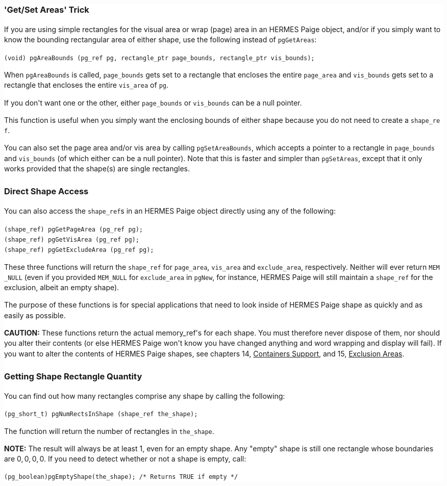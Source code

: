 ### 'Get/Set Areas' Trick

If you are using simple rectangles for the visual area or wrap (page) area in an HERMES Paige object, and/or if you simply want to know the bounding rectangular area of either shape, use the following instead of `pgGetAreas`:

	(void) pgAreaBounds (pg_ref pg, rectangle_ptr page_bounds, rectangle_ptr vis_bounds);

When `pgAreaBounds` is called, `page_bounds` gets set to a rectangle that encloses the entire `page_area` and `vis_bounds` gets set to a rectangle that encloses the entire `vis_area` of `pg`.

If you don't want one or the other, either `page_bounds` or `vis_bounds` can be a null pointer.

This function is useful when you simply want the enclosing bounds of either shape because you do not need to create a `shape_ref`.

You can also set the page area and/or vis area by calling `pgSetAreaBounds`, which accepts a pointer to a rectangle in `page_bounds` and `vis_bounds` (of which either can be a null pointer). Note that this is faster and simpler than `pgSetAreas`, except that it only works provided that the shape(s) are single rectangles.

### Direct Shape Access

You can also access the `shape_ref`s in an HERMES Paige object directly using any of the following:

	(shape_ref) pgGetPageArea (pg_ref pg);
	(shape_ref) pgGetVisArea (pg_ref pg);
	(shape_ref) pgGetExcludeArea (pg_ref pg);

These three functions will return the `shape_ref` for `page_area`, `vis_area` and `exclude_area`, respectively. Neither will ever return `MEM_NULL` (even if you provided `MEM_NULL` for `exclude_area` in `pgNew`, for instance, HERMES Paige will still maintain a `shape_ref` for the exclusion, albeit an empty shape).

The purpose of these functions is for special applications that need to look inside of HERMES Paige shape as quickly and as easily as possible.

**CAUTION:** These functions return the actual memory_ref's for each shape. You must therefore never dispose of them, nor should you alter their contents (or else HERMES Paige won't know you have changed anything and word wrapping and display will fail). If you want to alter the contents of HERMES Paige shapes, see chapters 14, [Containers Support](#14-containers-support), and 15, [Exclusion Areas](#15-exclusion-areas).

### Getting Shape Rectangle Quantity

You can find out how many rectangles comprise any shape by calling the following:

	(pg_short_t) pgNumRectsInShape (shape_ref the_shape);

The function will return the number of rectangles in `the_shape`.

**NOTE:** The result will always be at least 1, even for an empty shape. Any "empty" shape is still one rectangle whose boundaries are $0,0,0,0$. If you need to detect whether or not a shape is empty, call:

	(pg_boolean)pgEmptyShape(the_shape); /* Returns TRUE if empty */

